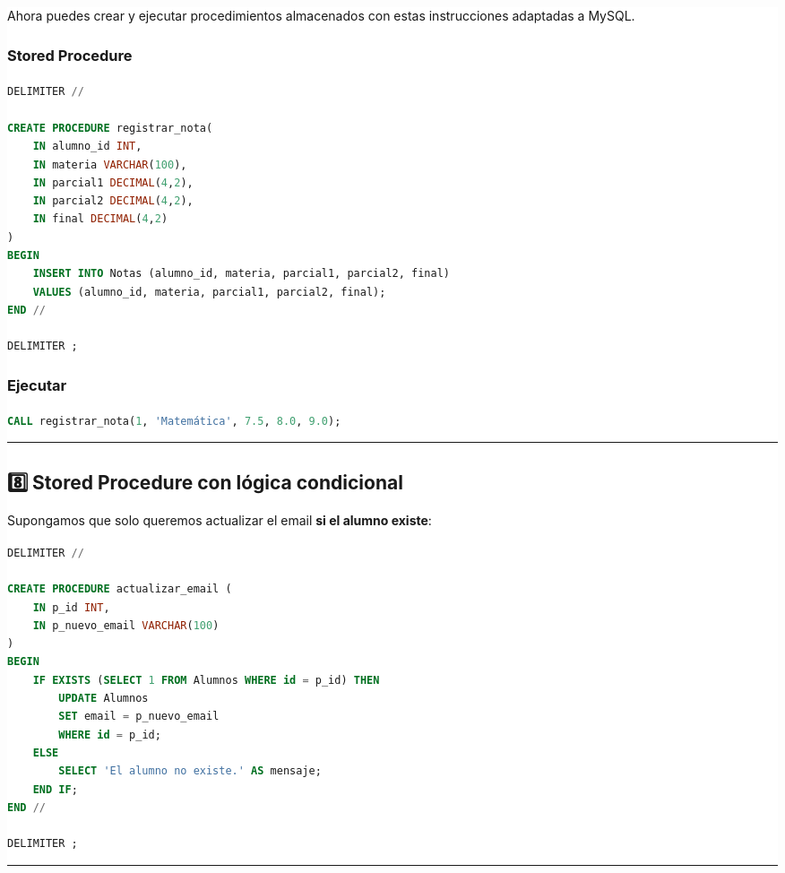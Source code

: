 Ahora puedes crear y ejecutar procedimientos almacenados con estas instrucciones adaptadas a MySQL.

### Stored Procedure

```sql
DELIMITER //

CREATE PROCEDURE registrar_nota(
    IN alumno_id INT,
    IN materia VARCHAR(100),
    IN parcial1 DECIMAL(4,2),
    IN parcial2 DECIMAL(4,2),
    IN final DECIMAL(4,2)
)
BEGIN
    INSERT INTO Notas (alumno_id, materia, parcial1, parcial2, final)
    VALUES (alumno_id, materia, parcial1, parcial2, final);
END //

DELIMITER ;

```

### Ejecutar

```sql
CALL registrar_nota(1, 'Matemática', 7.5, 8.0, 9.0);

```

---

## 8️⃣ Stored Procedure con lógica condicional

Supongamos que solo queremos actualizar el email **si el alumno existe**:

```sql
DELIMITER //

CREATE PROCEDURE actualizar_email (
    IN p_id INT,
    IN p_nuevo_email VARCHAR(100)
)
BEGIN
    IF EXISTS (SELECT 1 FROM Alumnos WHERE id = p_id) THEN
        UPDATE Alumnos
        SET email = p_nuevo_email
        WHERE id = p_id;
    ELSE
        SELECT 'El alumno no existe.' AS mensaje;
    END IF;
END //

DELIMITER ;

```

---